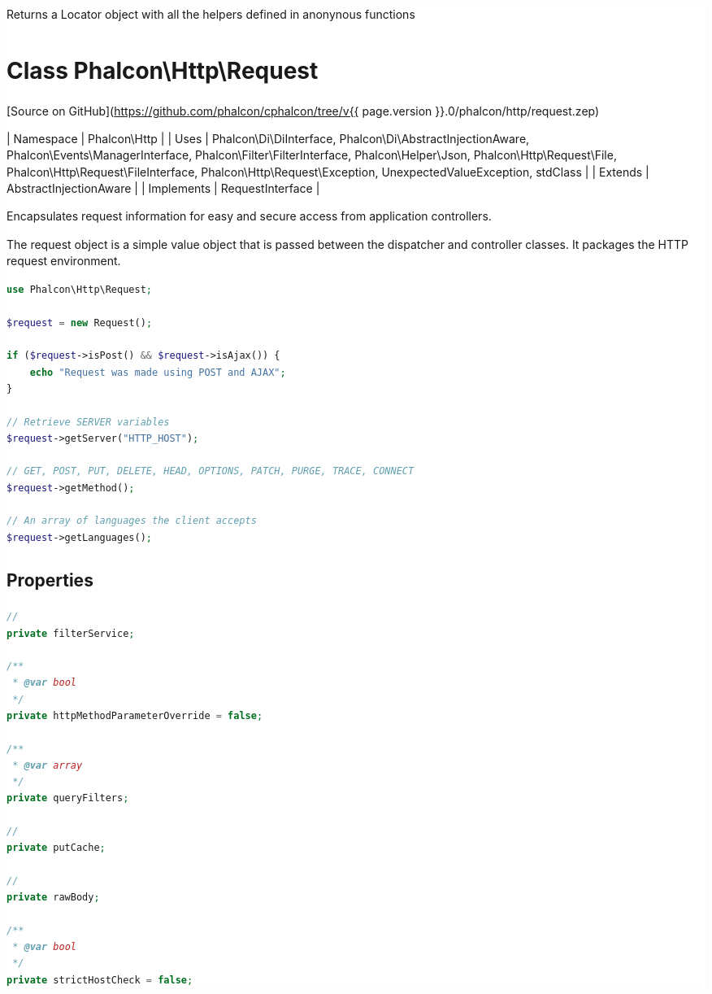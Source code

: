 Returns a Locator object with all the helpers defined in anonynous functions

<h1 id="http-request">Class Phalcon\Http\Request</h1>

[Source on GitHub](https://github.com/phalcon/cphalcon/tree/v{{ page.version }}.0/phalcon/http/request.zep)

| Namespace | Phalcon\Http | | Uses | Phalcon\Di\DiInterface, Phalcon\Di\AbstractInjectionAware, Phalcon\Events\ManagerInterface, Phalcon\Filter\FilterInterface, Phalcon\Helper\Json, Phalcon\Http\Request\File, Phalcon\Http\Request\FileInterface, Phalcon\Http\Request\Exception, UnexpectedValueException, stdClass | | Extends | AbstractInjectionAware | | Implements | RequestInterface |

Encapsulates request information for easy and secure access from application controllers.

The request object is a simple value object that is passed between the dispatcher and controller classes. It packages the HTTP request environment.

```php
use Phalcon\Http\Request;

$request = new Request();

if ($request->isPost() && $request->isAjax()) {
    echo "Request was made using POST and AJAX";
}

// Retrieve SERVER variables
$request->getServer("HTTP_HOST");

// GET, POST, PUT, DELETE, HEAD, OPTIONS, PATCH, PURGE, TRACE, CONNECT
$request->getMethod();

// An array of languages the client accepts
$request->getLanguages();
```

## Properties

```php
//
private filterService;

/**
 * @var bool
 */
private httpMethodParameterOverride = false;

/**
 * @var array
 */
private queryFilters;

//
private putCache;

//
private rawBody;

/**
 * @var bool
 */
private strictHostCheck = false;

```

